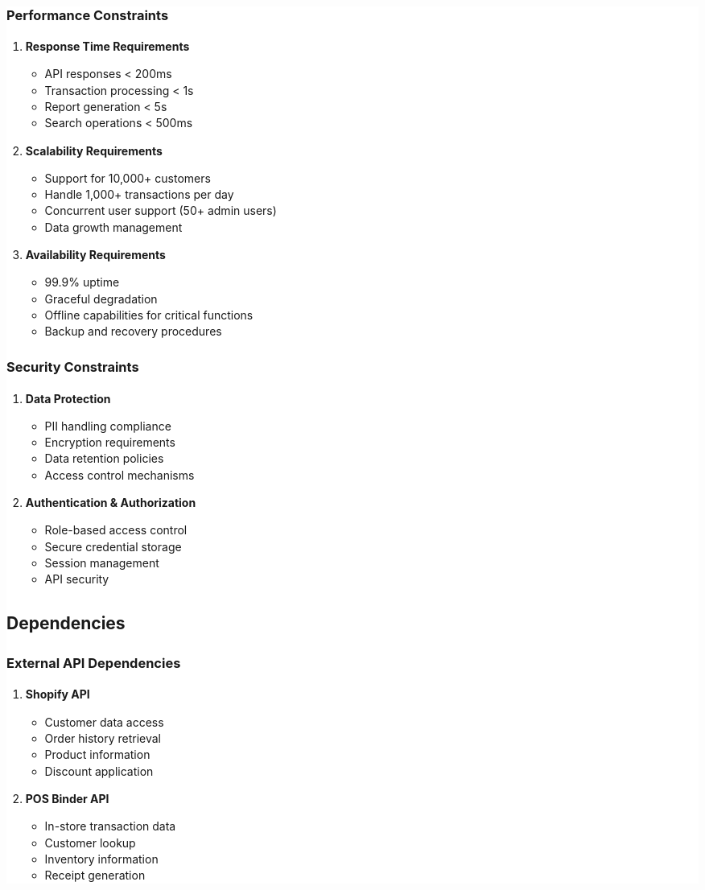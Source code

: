 ### Performance Constraints

1. **Response Time Requirements**

   - API responses < 200ms
   - Transaction processing < 1s
   - Report generation < 5s
   - Search operations < 500ms

2. **Scalability Requirements**

   - Support for 10,000+ customers
   - Handle 1,000+ transactions per day
   - Concurrent user support (50+ admin users)
   - Data growth management

3. **Availability Requirements**
   - 99.9% uptime
   - Graceful degradation
   - Offline capabilities for critical functions
   - Backup and recovery procedures

### Security Constraints

1. **Data Protection**

   - PII handling compliance
   - Encryption requirements
   - Data retention policies
   - Access control mechanisms

2. **Authentication & Authorization**
   - Role-based access control
   - Secure credential storage
   - Session management
   - API security

## Dependencies

### External API Dependencies

1. **Shopify API**

   - Customer data access
   - Order history retrieval
   - Product information
   - Discount application

2. **POS Binder API**

   - In-store transaction data
   - Customer lookup
   - Inventory information
   - Receipt generation
